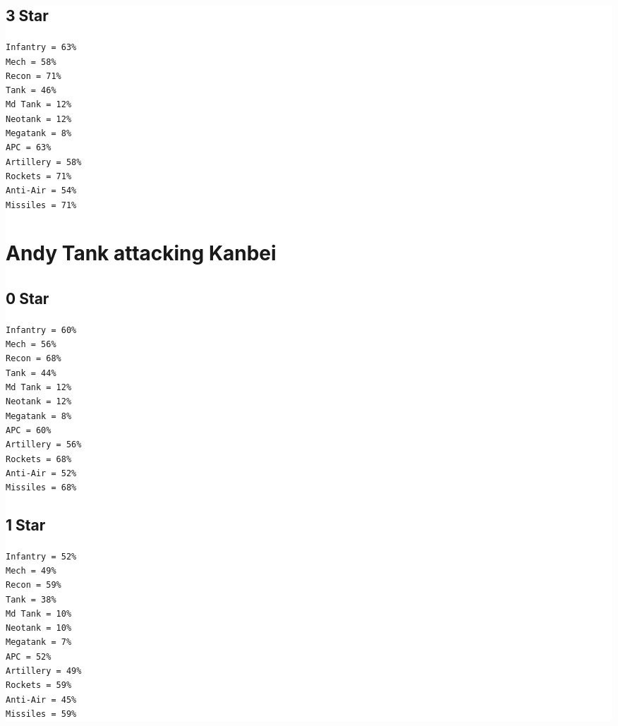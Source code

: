 ## 3 Star
```
Infantry = 63%
Mech = 58%
Recon = 71%
Tank = 46%
Md Tank = 12%
Neotank = 12%
Megatank = 8%
APC = 63%
Artillery = 58%
Rockets = 71%
Anti-Air = 54%
Missiles = 71%
```


# Andy Tank attacking Kanbei

## 0 Star
```
Infantry = 60%
Mech = 56%
Recon = 68%
Tank = 44%
Md Tank = 12%
Neotank = 12%
Megatank = 8%
APC = 60%
Artillery = 56%
Rockets = 68%
Anti-Air = 52%
Missiles = 68%
```

## 1 Star
```
Infantry = 52%
Mech = 49%
Recon = 59%
Tank = 38%
Md Tank = 10%
Neotank = 10%
Megatank = 7%
APC = 52%
Artillery = 49%
Rockets = 59%
Anti-Air = 45%
Missiles = 59%
```
